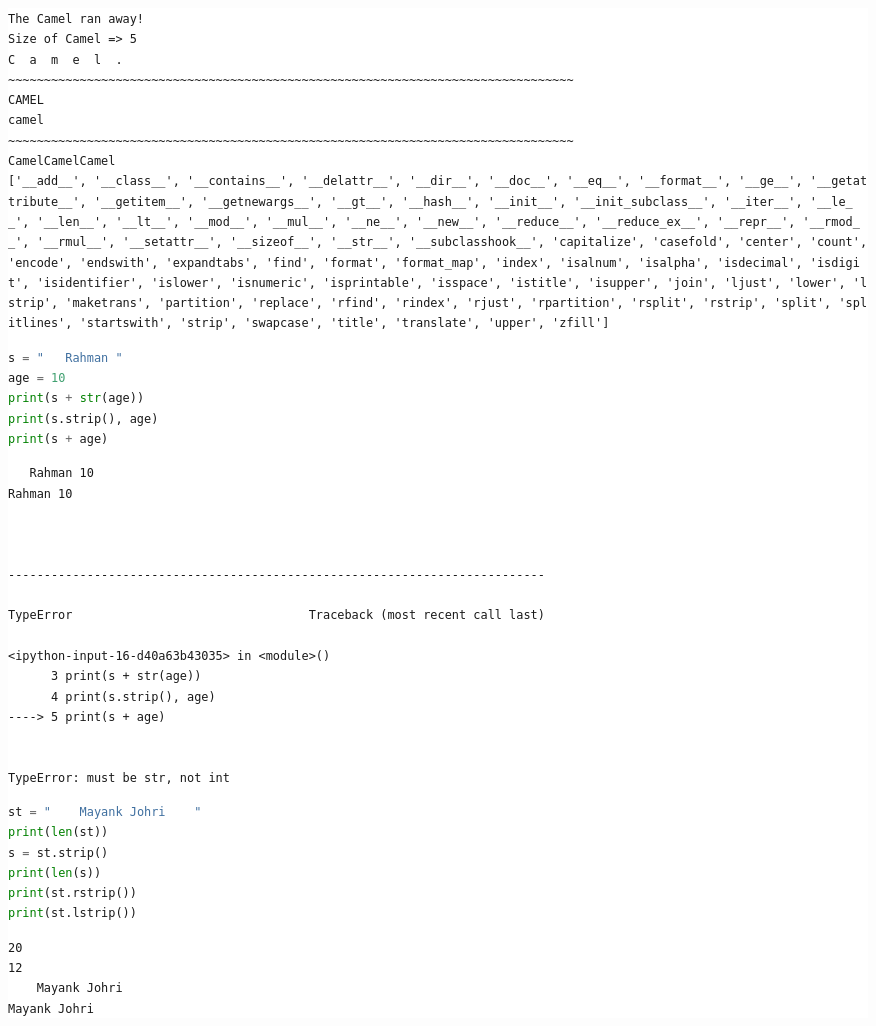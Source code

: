     The Camel ran away!
    Size of Camel => 5
    C  a  m  e  l  .
    ~~~~~~~~~~~~~~~~~~~~~~~~~~~~~~~~~~~~~~~~~~~~~~~~~~~~~~~~~~~~~~~~~~~~~~~~~~~~~~~
    CAMEL
    camel
    ~~~~~~~~~~~~~~~~~~~~~~~~~~~~~~~~~~~~~~~~~~~~~~~~~~~~~~~~~~~~~~~~~~~~~~~~~~~~~~~
    CamelCamelCamel
    ['__add__', '__class__', '__contains__', '__delattr__', '__dir__', '__doc__', '__eq__', '__format__', '__ge__', '__getattribute__', '__getitem__', '__getnewargs__', '__gt__', '__hash__', '__init__', '__init_subclass__', '__iter__', '__le__', '__len__', '__lt__', '__mod__', '__mul__', '__ne__', '__new__', '__reduce__', '__reduce_ex__', '__repr__', '__rmod__', '__rmul__', '__setattr__', '__sizeof__', '__str__', '__subclasshook__', 'capitalize', 'casefold', 'center', 'count', 'encode', 'endswith', 'expandtabs', 'find', 'format', 'format_map', 'index', 'isalnum', 'isalpha', 'isdecimal', 'isdigit', 'isidentifier', 'islower', 'isnumeric', 'isprintable', 'isspace', 'istitle', 'isupper', 'join', 'ljust', 'lower', 'lstrip', 'maketrans', 'partition', 'replace', 'rfind', 'rindex', 'rjust', 'rpartition', 'rsplit', 'rstrip', 'split', 'splitlines', 'startswith', 'strip', 'swapcase', 'title', 'translate', 'upper', 'zfill']



```python
s = "   Rahman "
age = 10
print(s + str(age))
print(s.strip(), age)
print(s + age)
```

       Rahman 10
    Rahman 10



    ---------------------------------------------------------------------------

    TypeError                                 Traceback (most recent call last)

    <ipython-input-16-d40a63b43035> in <module>()
          3 print(s + str(age))
          4 print(s.strip(), age)
    ----> 5 print(s + age)


    TypeError: must be str, not int



```python
st = "    Mayank Johri    "
print(len(st))
s = st.strip()
print(len(s))
print(st.rstrip())
print(st.lstrip())
```

    20
    12
        Mayank Johri
    Mayank Johri
